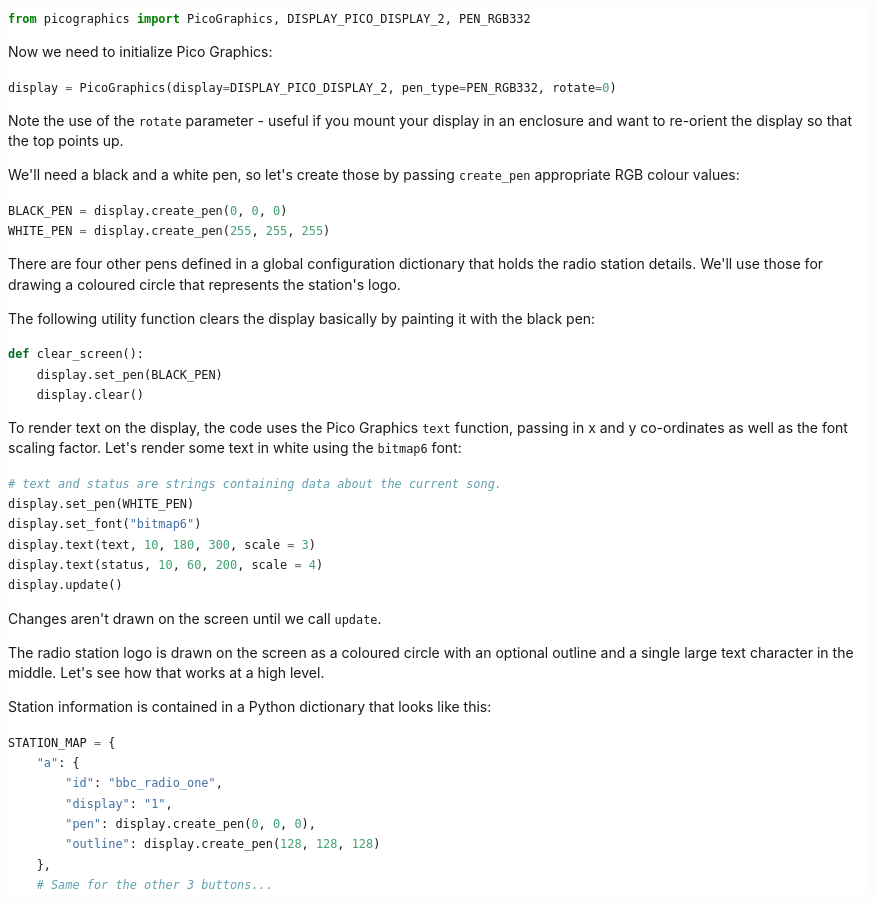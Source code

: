 
```python
from picographics import PicoGraphics, DISPLAY_PICO_DISPLAY_2, PEN_RGB332
```

Now we need to initialize Pico Graphics:

```python
display = PicoGraphics(display=DISPLAY_PICO_DISPLAY_2, pen_type=PEN_RGB332, rotate=0)
```

Note the use of the `rotate` parameter - useful if you mount your display in an enclosure and want to re-orient the display so that the top points up.
 
We'll need a black and a white pen, so let's create those by passing `create_pen` appropriate RGB colour values:

```python
BLACK_PEN = display.create_pen(0, 0, 0)
WHITE_PEN = display.create_pen(255, 255, 255)
```

There are four other pens defined in a global configuration dictionary that holds the radio station details.  We'll use those for drawing a coloured circle that represents the station's logo.

The following utility function clears the display basically by painting it with the black pen:

```python
def clear_screen():
    display.set_pen(BLACK_PEN)
    display.clear()
```

To render text on the display, the code uses the Pico Graphics `text` function, passing in x and y co-ordinates as well as the font scaling factor.  Let's render some text in white using the `bitmap6` font:

```python
# text and status are strings containing data about the current song.
display.set_pen(WHITE_PEN)
display.set_font("bitmap6")
display.text(text, 10, 180, 300, scale = 3)
display.text(status, 10, 60, 200, scale = 4)
display.update()
```

Changes aren't drawn on the screen until we call `update`.

The radio station logo is drawn on the screen as a coloured circle with an optional outline and a single large text character in the middle.  Let's see how that works at a high level.

Station information is contained in a Python dictionary that looks like this:

```python
STATION_MAP = {
    "a": {
        "id": "bbc_radio_one",
        "display": "1",
        "pen": display.create_pen(0, 0, 0),
        "outline": display.create_pen(128, 128, 128)
    },
    # Same for the other 3 buttons...
```

